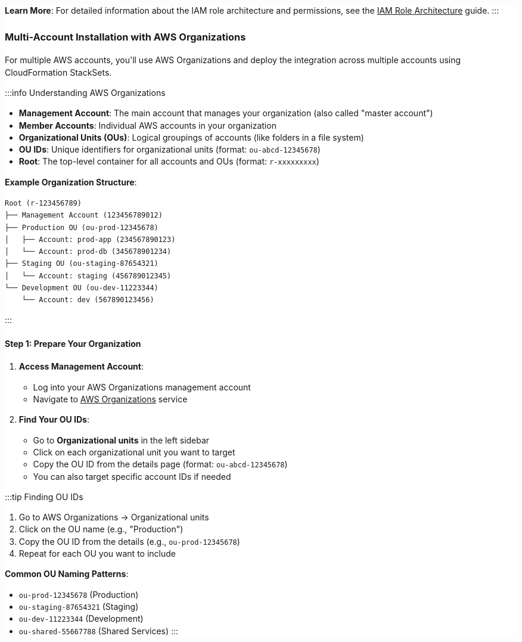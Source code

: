 **Learn More**: For detailed information about the IAM role architecture and permissions, see the [IAM Role Architecture](./iam-role-architecture.md) guide.
:::

</TabItem>

<TabItem value="multi-account" label="Multi-Account (Organizations)">

### Multi-Account Installation with AWS Organizations

For multiple AWS accounts, you'll use AWS Organizations and deploy the integration across multiple accounts using CloudFormation StackSets.

:::info Understanding AWS Organizations
- **Management Account**: The main account that manages your organization (also called "master account")
- **Member Accounts**: Individual AWS accounts in your organization
- **Organizational Units (OUs)**: Logical groupings of accounts (like folders in a file system)
- **OU IDs**: Unique identifiers for organizational units (format: `ou-abcd-12345678`)
- **Root**: The top-level container for all accounts and OUs (format: `r-xxxxxxxxx`)

**Example Organization Structure**:
```
Root (r-123456789)
├── Management Account (123456789012)
├── Production OU (ou-prod-12345678)
│   ├── Account: prod-app (234567890123)
│   └── Account: prod-db (345678901234)
├── Staging OU (ou-staging-87654321)
│   └── Account: staging (456789012345)
└── Development OU (ou-dev-11223344)
    └── Account: dev (567890123456)
```
:::

#### Step 1: Prepare Your Organization

1. **Access Management Account**:
   - Log into your AWS Organizations management account
   - Navigate to [AWS Organizations](https://console.aws.amazon.com/organizations/) service

2. **Find Your OU IDs**:
   - Go to **Organizational units** in the left sidebar
   - Click on each organizational unit you want to target
   - Copy the OU ID from the details page (format: `ou-abcd-12345678`)
   - You can also target specific account IDs if needed

:::tip Finding OU IDs
1. Go to AWS Organizations → Organizational units
2. Click on the OU name (e.g., "Production")
3. Copy the OU ID from the details (e.g., `ou-prod-12345678`)
4. Repeat for each OU you want to include

**Common OU Naming Patterns**:
- `ou-prod-12345678` (Production)
- `ou-staging-87654321` (Staging)  
- `ou-dev-11223344` (Development)
- `ou-shared-55667788` (Shared Services)
:::
